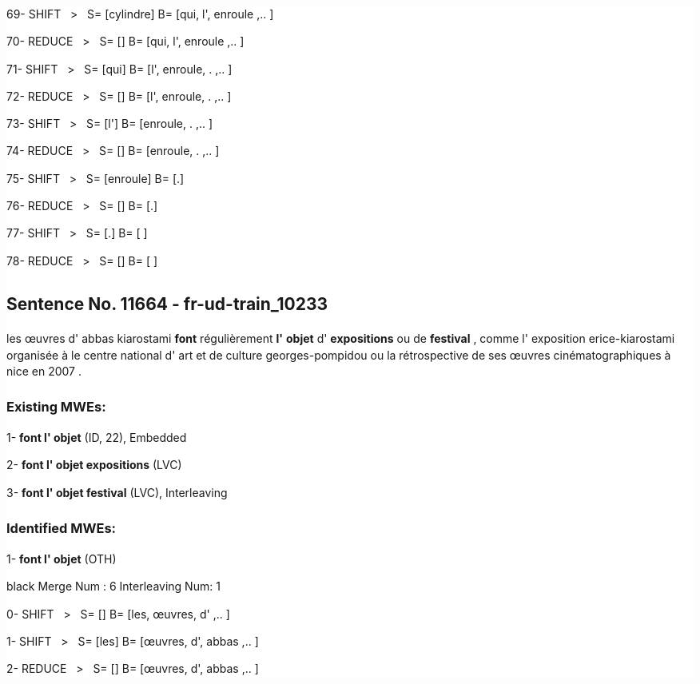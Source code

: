 
69- SHIFT&nbsp;&nbsp;&nbsp;>&nbsp;&nbsp;&nbsp;S= [cylindre]   B= [qui, l', enroule ,.. ]



70- REDUCE&nbsp;&nbsp;&nbsp;>&nbsp;&nbsp;&nbsp;S= []   B= [qui, l', enroule ,.. ]



71- SHIFT&nbsp;&nbsp;&nbsp;>&nbsp;&nbsp;&nbsp;S= [qui]   B= [l', enroule, . ,.. ]



72- REDUCE&nbsp;&nbsp;&nbsp;>&nbsp;&nbsp;&nbsp;S= []   B= [l', enroule, . ,.. ]



73- SHIFT&nbsp;&nbsp;&nbsp;>&nbsp;&nbsp;&nbsp;S= [l']   B= [enroule, . ,.. ]



74- REDUCE&nbsp;&nbsp;&nbsp;>&nbsp;&nbsp;&nbsp;S= []   B= [enroule, . ,.. ]



75- SHIFT&nbsp;&nbsp;&nbsp;>&nbsp;&nbsp;&nbsp;S= [enroule]   B= [.]



76- REDUCE&nbsp;&nbsp;&nbsp;>&nbsp;&nbsp;&nbsp;S= []   B= [.]



77- SHIFT&nbsp;&nbsp;&nbsp;>&nbsp;&nbsp;&nbsp;S= [.]   B= [ ]



78- REDUCE&nbsp;&nbsp;&nbsp;>&nbsp;&nbsp;&nbsp;S= []   B= [ ]

## Sentence No. 11664 - fr-ud-train_10233
les œuvres d' abbas kiarostami **font** régulièrement **l'** **objet** d' **expositions** ou de **festival** , comme l' exposition erice-kiarostami organisée à le centre national d' art et de culture georges-pompidou ou la rétrospective de ses œuvres cinématographiques à nice en 2007 . 
### Existing MWEs: 
1- **font l' objet** (ID, 22), Embedded 

2- **font l' objet expositions** (LVC)

3- **font l' objet festival** (LVC), Interleaving 

### Identified MWEs: 
1- **font l' objet** (OTH)

black Merge Num : 6 Interleaving Num: 1


0- SHIFT&nbsp;&nbsp;&nbsp;>&nbsp;&nbsp;&nbsp;S= []   B= [les, œuvres, d' ,.. ]



1- SHIFT&nbsp;&nbsp;&nbsp;>&nbsp;&nbsp;&nbsp;S= [les]   B= [œuvres, d', abbas ,.. ]



2- REDUCE&nbsp;&nbsp;&nbsp;>&nbsp;&nbsp;&nbsp;S= []   B= [œuvres, d', abbas ,.. ]



